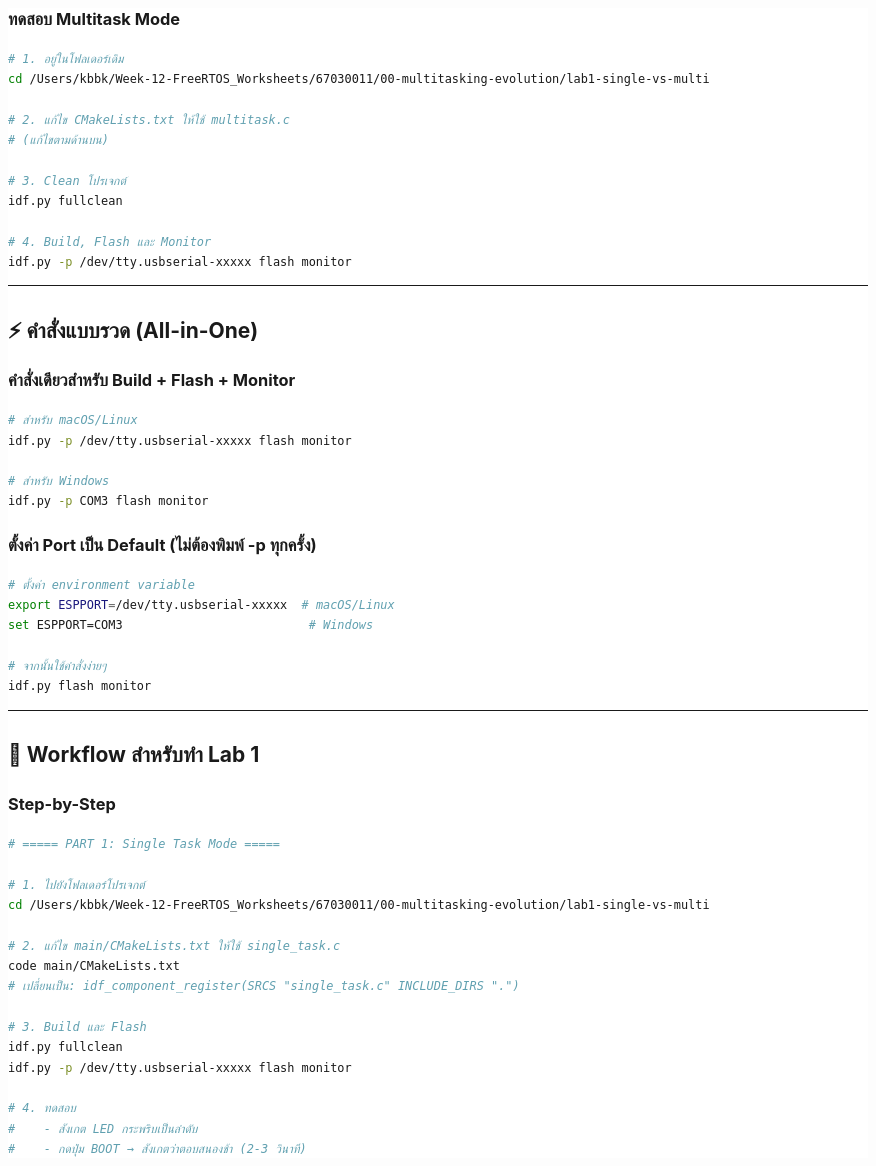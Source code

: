 ### ทดสอบ Multitask Mode

```bash
# 1. อยู่ในโฟลเดอร์เดิม
cd /Users/kbbk/Week-12-FreeRTOS_Worksheets/67030011/00-multitasking-evolution/lab1-single-vs-multi

# 2. แก้ไข CMakeLists.txt ให้ใช้ multitask.c
# (แก้ไขตามด้านบน)

# 3. Clean โปรเจกต์
idf.py fullclean

# 4. Build, Flash และ Monitor
idf.py -p /dev/tty.usbserial-xxxxx flash monitor
```

---

## ⚡ คำสั่งแบบรวด (All-in-One)

### คำสั่งเดียวสำหรับ Build + Flash + Monitor

```bash
# สำหรับ macOS/Linux
idf.py -p /dev/tty.usbserial-xxxxx flash monitor

# สำหรับ Windows
idf.py -p COM3 flash monitor
```

### ตั้งค่า Port เป็น Default (ไม่ต้องพิมพ์ -p ทุกครั้ง)

```bash
# ตั้งค่า environment variable
export ESPPORT=/dev/tty.usbserial-xxxxx  # macOS/Linux
set ESPPORT=COM3                          # Windows

# จากนั้นใช้คำสั่งง่ายๆ
idf.py flash monitor
```

---

## 🎯 Workflow สำหรับทำ Lab 1

### Step-by-Step

```bash
# ===== PART 1: Single Task Mode =====

# 1. ไปยังโฟลเดอร์โปรเจกต์
cd /Users/kbbk/Week-12-FreeRTOS_Worksheets/67030011/00-multitasking-evolution/lab1-single-vs-multi

# 2. แก้ไข main/CMakeLists.txt ให้ใช้ single_task.c
code main/CMakeLists.txt
# เปลี่ยนเป็น: idf_component_register(SRCS "single_task.c" INCLUDE_DIRS ".")

# 3. Build และ Flash
idf.py fullclean
idf.py -p /dev/tty.usbserial-xxxxx flash monitor

# 4. ทดสอบ
#    - สังเกต LED กระพริบเป็นลำดับ
#    - กดปุ่ม BOOT → สังเกตว่าตอบสนองช้า (2-3 วินาที)
```